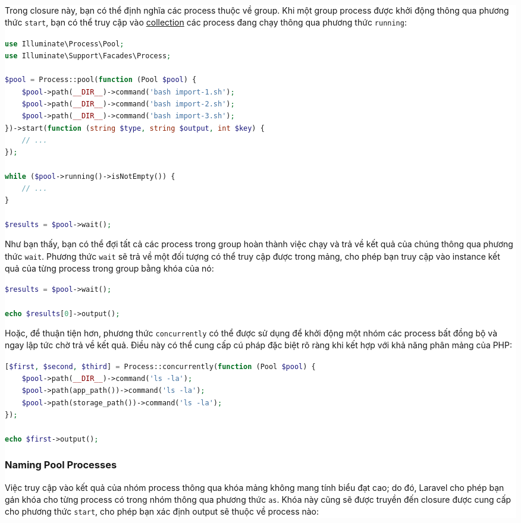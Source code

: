 Trong closure này, bạn có thể định nghĩa các process thuộc về group. Khi một group process được khởi động thông qua phương thức `start`, bạn có thể truy cập vào [collection](/docs/{{version}}/collections) các process đang chạy thông qua phương thức `running`:

```php
use Illuminate\Process\Pool;
use Illuminate\Support\Facades\Process;

$pool = Process::pool(function (Pool $pool) {
    $pool->path(__DIR__)->command('bash import-1.sh');
    $pool->path(__DIR__)->command('bash import-2.sh');
    $pool->path(__DIR__)->command('bash import-3.sh');
})->start(function (string $type, string $output, int $key) {
    // ...
});

while ($pool->running()->isNotEmpty()) {
    // ...
}

$results = $pool->wait();
```

Như bạn thấy, bạn có thể đợi tất cả các process trong group hoàn thành việc chạy và trả về kết quả của chúng thông qua phương thức `wait`. Phương thức `wait` sẽ trả về một đối tượng có thể truy cập được trong mảng, cho phép bạn truy cập vào instance kết quả của từng process trong group bằng khóa của nó:

```php
$results = $pool->wait();

echo $results[0]->output();
```

Hoặc, để thuận tiện hơn, phương thức `concurrently` có thể được sử dụng để khởi động một nhóm các process bất đồng bộ và ngay lập tức chờ trả về kết quả. Điều này có thể cung cấp cú pháp đặc biệt rõ ràng khi kết hợp với khả năng phân mảng của PHP:

```php
[$first, $second, $third] = Process::concurrently(function (Pool $pool) {
    $pool->path(__DIR__)->command('ls -la');
    $pool->path(app_path())->command('ls -la');
    $pool->path(storage_path())->command('ls -la');
});

echo $first->output();
```

<a name="naming-pool-processes"></a>
### Naming Pool Processes

Việc truy cập vào kết quả của nhóm process thông qua khóa mảng không mang tính biểu đạt cao; do đó, Laravel cho phép bạn gán khóa cho từng process có trong nhóm thông qua phương thức `as`. Khóa này cũng sẽ được truyền đến closure được cung cấp cho phương thức `start`, cho phép bạn xác định output sẽ thuộc về process nào:
